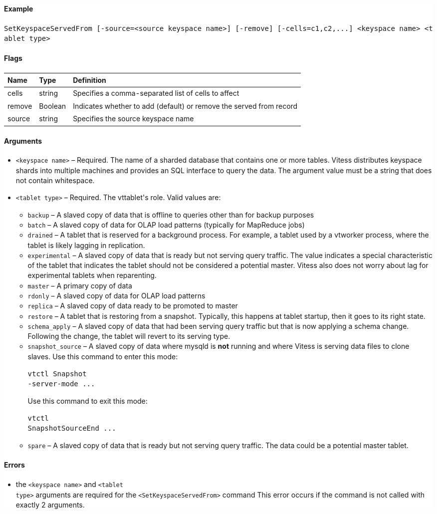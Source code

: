 #### Example

<pre class="command-example">SetKeyspaceServedFrom [-source=&lt;source keyspace name&gt;] [-remove] [-cells=c1,c2,...] &lt;keyspace name&gt; &lt;tablet type&gt;</pre>

#### Flags

| Name | Type | Definition |
| :-------- | :--------- | :--------- |
| cells | string | Specifies a comma-separated list of cells to affect |
| remove | Boolean | Indicates whether to add (default) or remove the served from record |
| source | string | Specifies the source keyspace name |


#### Arguments

* <code>&lt;keyspace name&gt;</code> &ndash; Required. The name of a sharded database that contains one or more tables. Vitess distributes keyspace shards into multiple machines and provides an SQL interface to query the data. The argument value must be a string that does not contain whitespace.
* <code>&lt;tablet type&gt;</code> &ndash; Required. The vttablet's role. Valid values are:

    * <code>backup</code> &ndash; A slaved copy of data that is offline to queries other than for backup purposes
    * <code>batch</code> &ndash; A slaved copy of data for OLAP load patterns (typically for MapReduce jobs)
    * <code>drained</code> &ndash; A tablet that is reserved for a background process. For example, a tablet used by a vtworker process, where the tablet is likely lagging in replication.
    * <code>experimental</code> &ndash; A slaved copy of data that is ready but not serving query traffic. The value indicates a special characteristic of the tablet that indicates the tablet should not be considered a potential master. Vitess also does not worry about lag for experimental tablets when reparenting.
    * <code>master</code> &ndash; A primary copy of data
    * <code>rdonly</code> &ndash; A slaved copy of data for OLAP load patterns
    * <code>replica</code> &ndash; A slaved copy of data ready to be promoted to master
    * <code>restore</code> &ndash; A tablet that is restoring from a snapshot. Typically, this happens at tablet startup, then it goes to its right state.
    * <code>schema_apply</code> &ndash; A slaved copy of data that had been serving query traffic but that is now applying a schema change. Following the change, the tablet will revert to its serving type.
    * <code>snapshot_source</code> &ndash; A slaved copy of data where mysqld is <b>not</b> running and where Vitess is serving data files to clone slaves. Use this command to enter this mode: <pre>vtctl Snapshot -server-mode ...</pre> Use this command to exit this mode: <pre>vtctl SnapshotSourceEnd ...</pre>
    * <code>spare</code> &ndash; A slaved copy of data that is ready but not serving query traffic. The data could be a potential master tablet.




#### Errors

* the <code>&lt;keyspace name&gt;</code> and <code>&lt;tablet type&gt;</code> arguments are required for the <code>&lt;SetKeyspaceServedFrom&gt;</code> command This error occurs if the command is not called with exactly 2 arguments.
